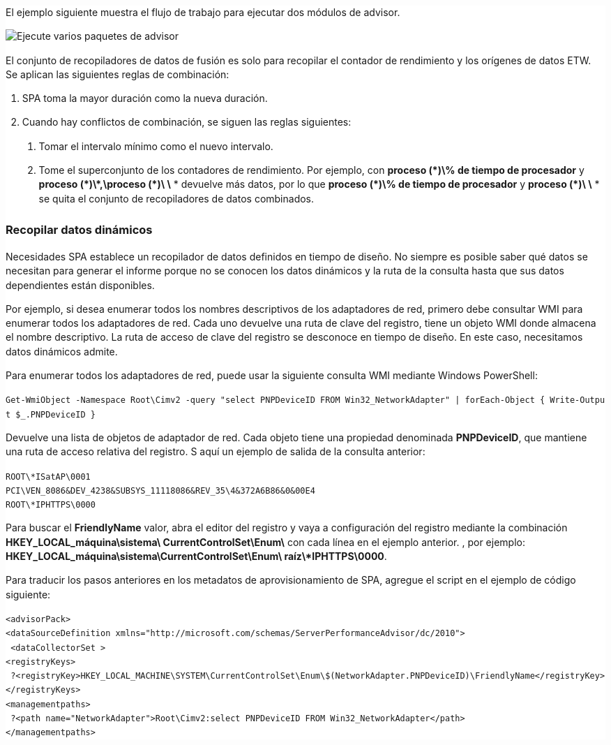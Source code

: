 El ejemplo siguiente muestra el flujo de trabajo para ejecutar dos módulos de advisor.

![Ejecute varios paquetes de advisor](../media/server-performance-advisor/spa-dev-guide-multi-advisor-packs.png)

El conjunto de recopiladores de datos de fusión es solo para recopilar el contador de rendimiento y los orígenes de datos ETW. Se aplican las siguientes reglas de combinación:

1. SPA toma la mayor duración como la nueva duración.

2. Cuando hay conflictos de combinación, se siguen las reglas siguientes:

   1. Tomar el intervalo mínimo como el nuevo intervalo.

   2. Tome el superconjunto de los contadores de rendimiento. Por ejemplo, con **proceso (\*)\\% de tiempo de procesador** y **proceso (\*)\\\*,\\proceso (\*)\\ \\** * devuelve más datos, por lo que **proceso (\*)\\% de tiempo de procesador** y **proceso (\*)\\ \\** * se quita el conjunto de recopiladores de datos combinados.

### <a name="collect-dynamic-data"></a>Recopilar datos dinámicos

Necesidades SPA establece un recopilador de datos definidos en tiempo de diseño. No siempre es posible saber qué datos se necesitan para generar el informe porque no se conocen los datos dinámicos y la ruta de la consulta hasta que sus datos dependientes están disponibles.

Por ejemplo, si desea enumerar todos los nombres descriptivos de los adaptadores de red, primero debe consultar WMI para enumerar todos los adaptadores de red. Cada uno devuelve una ruta de clave del registro, tiene un objeto WMI donde almacena el nombre descriptivo. La ruta de acceso de clave del registro se desconoce en tiempo de diseño. En este caso, necesitamos datos dinámicos admite.

Para enumerar todos los adaptadores de red, puede usar la siguiente consulta WMI mediante Windows PowerShell:

``` syntax
Get-WmiObject -Namespace Root\Cimv2 -query "select PNPDeviceID FROM Win32_NetworkAdapter" | forEach-Object { Write-Output $_.PNPDeviceID }
```

Devuelve una lista de objetos de adaptador de red. Cada objeto tiene una propiedad denominada **PNPDeviceID**, que mantiene una ruta de acceso relativa del registro. S aquí un ejemplo de salida de la consulta anterior:

``` syntax
ROOT\*ISatAP\0001
PCI\VEN_8086&DEV_4238&SUBSYS_11118086&REV_35\4&372A6B86&0&00E4
ROOT\*IPHTTPS\0000

```

Para buscar el **FriendlyName** valor, abra el editor del registro y vaya a configuración del registro mediante la combinación **HKEY\_LOCAL\_máquina\\sistema\\ CurrentControlSet\\Enum\\**  con cada línea en el ejemplo anterior. , por ejemplo: **HKEY\_LOCAL\_máquina\\sistema\\CurrentControlSet\\Enum\\ raíz\\\*IPHTTPS\\0000**.

Para traducir los pasos anteriores en los metadatos de aprovisionamiento de SPA, agregue el script en el ejemplo de código siguiente:

``` syntax
<advisorPack>
<dataSourceDefinition xmlns="http://microsoft.com/schemas/ServerPerformanceAdvisor/dc/2010">
 <dataCollectorSet >
<registryKeys>
 ?<registryKey>HKEY_LOCAL_MACHINE\SYSTEM\CurrentControlSet\Enum\$(NetworkAdapter.PNPDeviceID)\FriendlyName</registryKey>
</registryKeys>
<managementpaths>
 ?<path name="NetworkAdapter">Root\Cimv2:select PNPDeviceID FROM Win32_NetworkAdapter</path>
</managementpaths>
```
